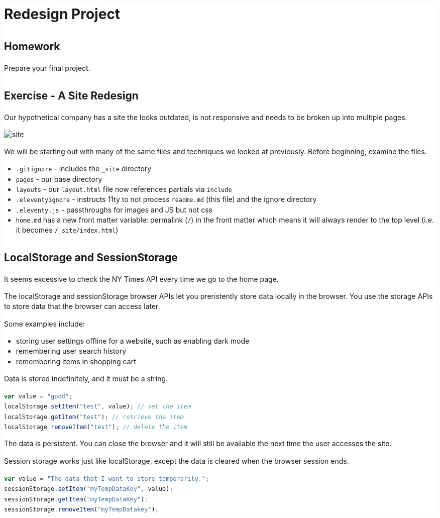 # Redesign Project

## Homework

Prepare your final project.

## Exercise - A Site Redesign

Our hypothetical company has a site the looks outdated, is not responsive and needs to be broken up into multiple pages.

![site](ignore/other/wide.png)

We will be starting out with many of the same files and techniques we looked at previously. Before beginning, examine the files.

- `.gitignore` - includes the `_site` directory
- `pages` - our base directory
- `layouts` - our `layout.html` file now references partials via `include`
- `.eleventyignore` - instructs 11ty to not process `readme.md` (this file) and the ignore directory
- `.eleventy.js` - passthroughs for images and JS but not css
- `home.md` has a new front matter variable: permalink (`/`) in the front matter which means it will always render to the top level (i.e. it becomes `/_site/index.html`)

## LocalStorage and SessionStorage

It seems excessive to check the NY Times API every time we go to the home page.

The localStorage and sessionStorage browser APIs let you preristently store data locally in the browser. You use the storage APIs to store data that the browser can access later.

Some examples include:

- storing user settings offline for a website, such as enabling dark mode
- remembering user search history
- remembering items in shopping cart

Data is stored indefinitely, and it must be a string.

```js
var value = "good";
localStorage.setItem("test", value); // set the item
localStorage.getItem("test"); // retrieve the item
localStorage.removeItem("test"); // delete the item
```

The data is persistent. You can close the browser and it will still be available the next time the user accesses the site.

Session storage works just like localStorage, except the data is cleared when the browser session ends.

```js
var value = "The data that I want to store temporarily.";
sessionStorage.setItem("myTempDataKey", value);
sessionStorage.getItem("myTempDataKey");
sessionStorage.removeItem("myTempDatakey");
```
